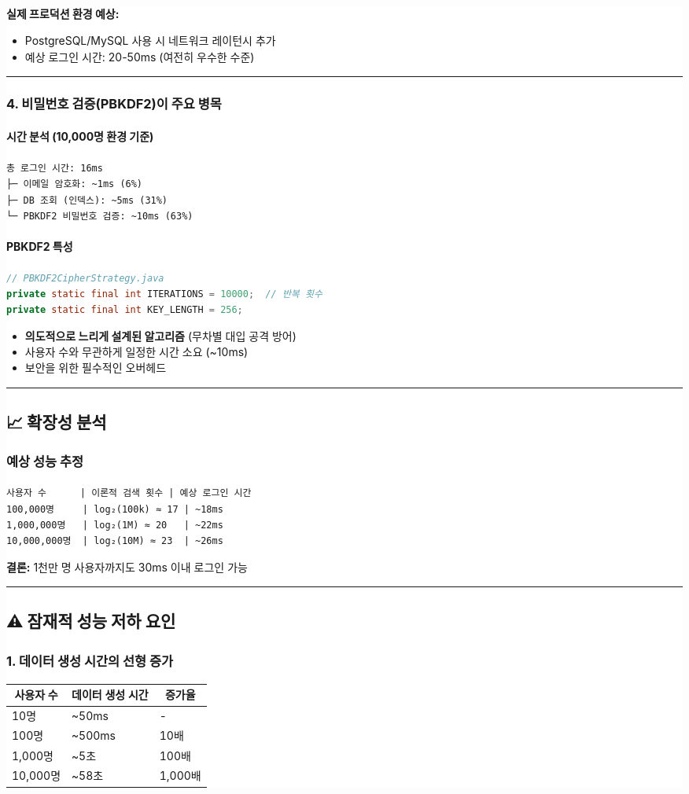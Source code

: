 **실제 프로덕션 환경 예상:**

- PostgreSQL/MySQL 사용 시 네트워크 레이턴시 추가
- 예상 로그인 시간: 20-50ms (여전히 우수한 수준)

---

### 4. **비밀번호 검증(PBKDF2)이 주요 병목**

#### 시간 분석 (10,000명 환경 기준)

```
총 로그인 시간: 16ms
├─ 이메일 암호화: ~1ms (6%)
├─ DB 조회 (인덱스): ~5ms (31%)
└─ PBKDF2 비밀번호 검증: ~10ms (63%)
```

#### PBKDF2 특성

```java
// PBKDF2CipherStrategy.java
private static final int ITERATIONS = 10000;  // 반복 횟수
private static final int KEY_LENGTH = 256;
```

- **의도적으로 느리게 설계된 알고리즘** (무차별 대입 공격 방어)
- 사용자 수와 무관하게 일정한 시간 소요 (~10ms)
- 보안을 위한 필수적인 오버헤드

---

## 📈 확장성 분석

### 예상 성능 추정

```
사용자 수      | 이론적 검색 횟수 | 예상 로그인 시간
100,000명     | log₂(100k) ≈ 17 | ~18ms
1,000,000명   | log₂(1M) ≈ 20   | ~22ms
10,000,000명  | log₂(10M) ≈ 23  | ~26ms
```

**결론:** 1천만 명 사용자까지도 30ms 이내 로그인 가능

---

## ⚠️ 잠재적 성능 저하 요인

### 1. 데이터 생성 시간의 선형 증가

| 사용자 수   | 데이터 생성 시간 | 증가율    |
|---------|-----------|--------|
| 10명     | ~50ms     | -      |
| 100명    | ~500ms    | 10배    |
| 1,000명  | ~5초       | 100배   |
| 10,000명 | ~58초      | 1,000배 |
